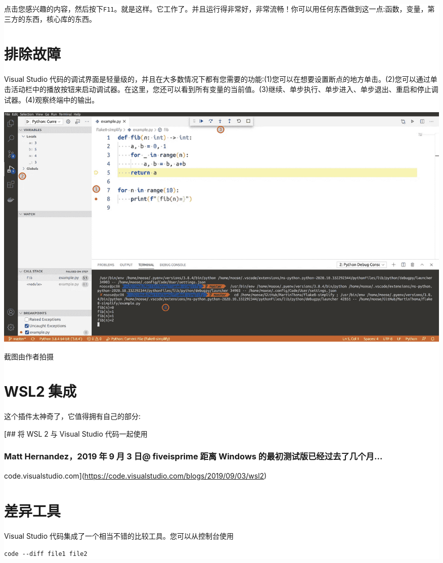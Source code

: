 点击您感兴趣的内容，然后按下`F11`。就是这样。它工作了。并且运行得非常好，非常流畅！你可以用任何东西做到这一点:函数，变量，第三方的东西，核心库的东西。

# 排除故障

Visual Studio 代码的调试界面是轻量级的，并且在大多数情况下都有您需要的功能:(1)您可以在想要设置断点的地方单击。(2)您可以通过单击活动栏中的播放按钮来启动调试器。在这里，您还可以看到所有变量的当前值。(3)继续、单步执行、单步进入、单步退出、重启和停止调试器。(4)观察终端中的输出。

![](img/d542dd33fd2f533cea3a5f697655475f.png)

截图由作者拍摄

# WSL2 集成

这个插件太神奇了，它值得拥有自己的部分:

[](https://code.visualstudio.com/blogs/2019/09/03/wsl2) [## 将 WSL 2 与 Visual Studio 代码一起使用

### Matt Hernandez，2019 年 9 月 3 日@ fiveisprime 距离 Windows 的最初测试版已经过去了几个月…

code.visualstudio.com](https://code.visualstudio.com/blogs/2019/09/03/wsl2) 

# 差异工具

Visual Studio 代码集成了一个相当不错的比较工具。您可以从控制台使用

```
code --diff file1 file2
```
